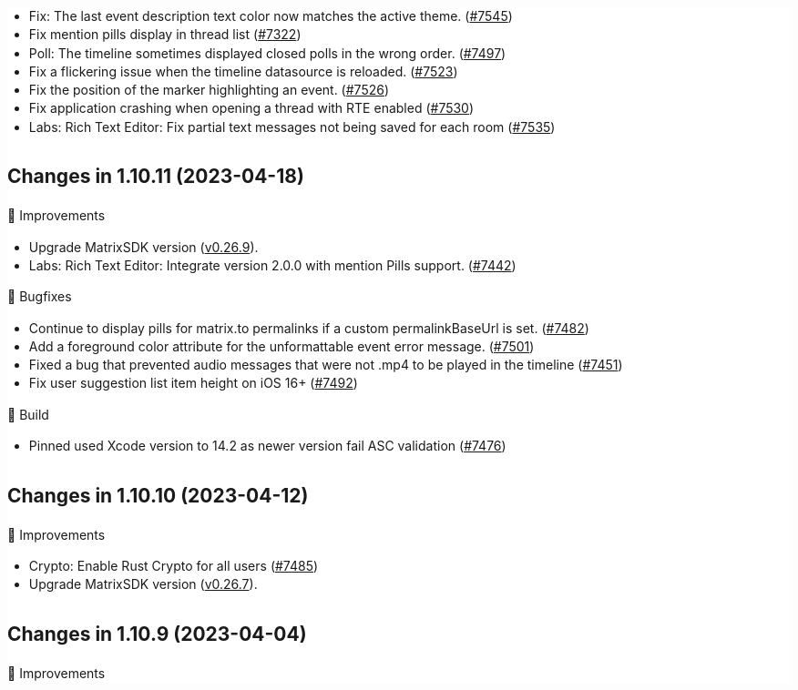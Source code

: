 - Fix: The last event description text color now matches the active theme. ([#7545](https://github.com/vector-im/element-ios/pull/7545))
- Fix mention pills display in thread list ([#7322](https://github.com/vector-im/element-ios/issues/7322))
- Poll: The timeline sometimes displayed closed polls in the wrong order. ([#7497](https://github.com/vector-im/element-ios/issues/7497))
- Fix a flickering issue when the timeline datasource is reloaded. ([#7523](https://github.com/vector-im/element-ios/issues/7523))
- Fix the position of the marker highlighting an event. ([#7526](https://github.com/vector-im/element-ios/issues/7526))
- Fix application crashing when opening a thread with RTE enabled ([#7530](https://github.com/vector-im/element-ios/issues/7530))
- Labs: Rich Text Editor: Fix partial text messages not being saved for each room ([#7535](https://github.com/vector-im/element-ios/issues/7535))


## Changes in 1.10.11 (2023-04-18)

🙌 Improvements

- Upgrade MatrixSDK version ([v0.26.9](https://github.com/matrix-org/matrix-ios-sdk/releases/tag/v0.26.9)).
- Labs: Rich Text Editor: Integrate version 2.0.0 with mention Pills support. ([#7442](https://github.com/vector-im/element-ios/issues/7442))

🐛 Bugfixes

- Continue to display pills for matrix.to permalinks if a custom permalinkBaseUrl is set. ([#7482](https://github.com/vector-im/element-ios/pull/7482))
- Add a foreground color attribute for the unformattable event error message. ([#7501](https://github.com/vector-im/element-ios/pull/7501))
- Fixed a bug that prevented audio messages that were not .mp4 to be played in the timeline ([#7451](https://github.com/vector-im/element-ios/issues/7451))
- Fix user suggestion list item height on iOS 16+ ([#7492](https://github.com/vector-im/element-ios/issues/7492))

🧱 Build

- Pinned used Xcode version to 14.2 as newer version fail ASC validation ([#7476](https://github.com/vector-im/element-ios/issues/7476))


## Changes in 1.10.10 (2023-04-12)

🙌 Improvements

- Crypto: Enable Rust Crypto for all users ([#7485](https://github.com/vector-im/element-ios/pull/7485))
- Upgrade MatrixSDK version ([v0.26.7](https://github.com/matrix-org/matrix-ios-sdk/releases/tag/v0.26.7)).


## Changes in 1.10.9 (2023-04-04)

🙌 Improvements
